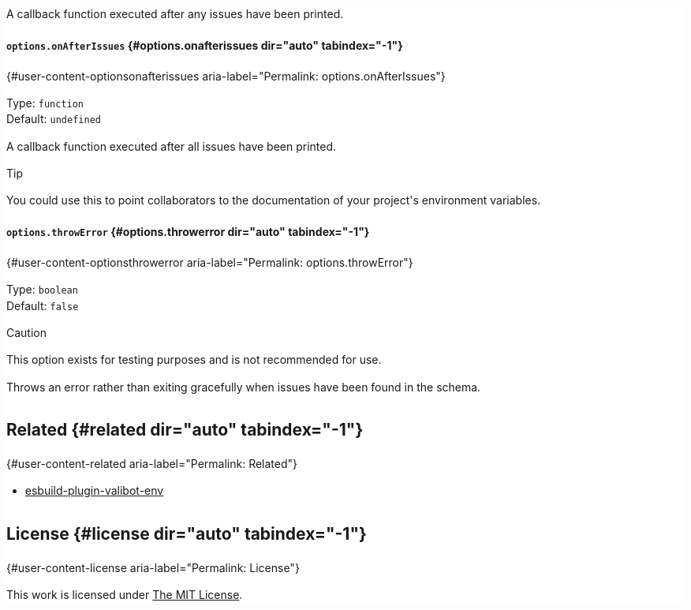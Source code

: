 A callback function executed after any issues have been printed.

#### `options.onAfterIssues` {#options.onafterissues dir="auto" tabindex="-1"}

[](#optionsonafterissues){#user-content-optionsonafterissues aria-label="Permalink: options.onAfterIssues"}

Type: `function`\
Default: `undefined`

A callback function executed after all issues have been printed.

Tip

You could use this to point collaborators to the documentation of your project\'s environment variables.

#### `options.throwError` {#options.throwerror dir="auto" tabindex="-1"}

[](#optionsthrowerror){#user-content-optionsthrowerror aria-label="Permalink: options.throwError"}

Type: `boolean`\
Default: `false`

Caution

This option exists for testing purposes and is not recommended for use.

Throws an error rather than exiting gracefully when issues have been found in the schema.

## Related {#related dir="auto" tabindex="-1"}

[](#related){#user-content-related aria-label="Permalink: Related"}

-   [esbuild-plugin-valibot-env](https://github.com/idleberg/esbuild-plugin-valibot-env)

## License {#license dir="auto" tabindex="-1"}

[](#license){#user-content-license aria-label="Permalink: License"}

This work is licensed under [The MIT License](https://github.com/idleberg/vite-plugin-valibot-env/blob/main/LICENSE).
